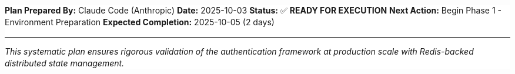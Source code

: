 **Plan Prepared By:** Claude Code (Anthropic)
**Date:** 2025-10-03
**Status:** ✅ **READY FOR EXECUTION**
**Next Action:** Begin Phase 1 - Environment Preparation
**Expected Completion:** 2025-10-05 (2 days)

---

*This systematic plan ensures rigorous validation of the authentication framework at production scale with Redis-backed distributed state management.*
